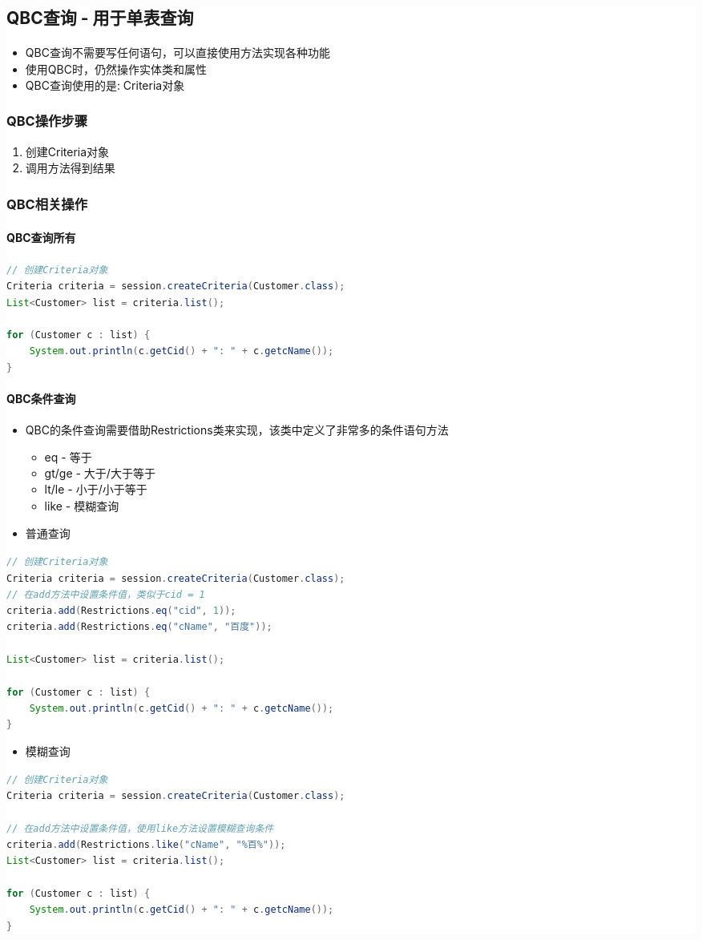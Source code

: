 ## QBC查询 - 用于单表查询

* QBC查询不需要写任何语句，可以直接使用方法实现各种功能
* 使用QBC时，仍然操作实体类和属性
* QBC查询使用的是: Criteria对象

### QBC操作步骤

1. 创建Criteria对象
2. 调用方法得到结果

### QBC相关操作

#### QBC查询所有

```Java
// 创建Criteria对象
Criteria criteria = session.createCriteria(Customer.class);
List<Customer> list = criteria.list();

for (Customer c : list) {
    System.out.println(c.getCid() + ": " + c.getcName());
}
```

#### QBC条件查询

* QBC的条件查询需要借助Restrictions类来实现，该类中定义了非常多的条件语句方法
  * eq - 等于
  * gt/ge - 大于/大于等于
  * lt/le - 小于/小于等于
  * like - 模糊查询

* 普通查询

```Java
// 创建Criteria对象
Criteria criteria = session.createCriteria(Customer.class);
// 在add方法中设置条件值，类似于cid = 1
criteria.add(Restrictions.eq("cid", 1));
criteria.add(Restrictions.eq("cName", "百度"));

List<Customer> list = criteria.list();

for (Customer c : list) {
    System.out.println(c.getCid() + ": " + c.getcName());
}
```

* 模糊查询

```Java
// 创建Criteria对象
Criteria criteria = session.createCriteria(Customer.class);

// 在add方法中设置条件值，使用like方法设置模糊查询条件
criteria.add(Restrictions.like("cName", "%百%"));
List<Customer> list = criteria.list();

for (Customer c : list) {
    System.out.println(c.getCid() + ": " + c.getcName());
}
```
